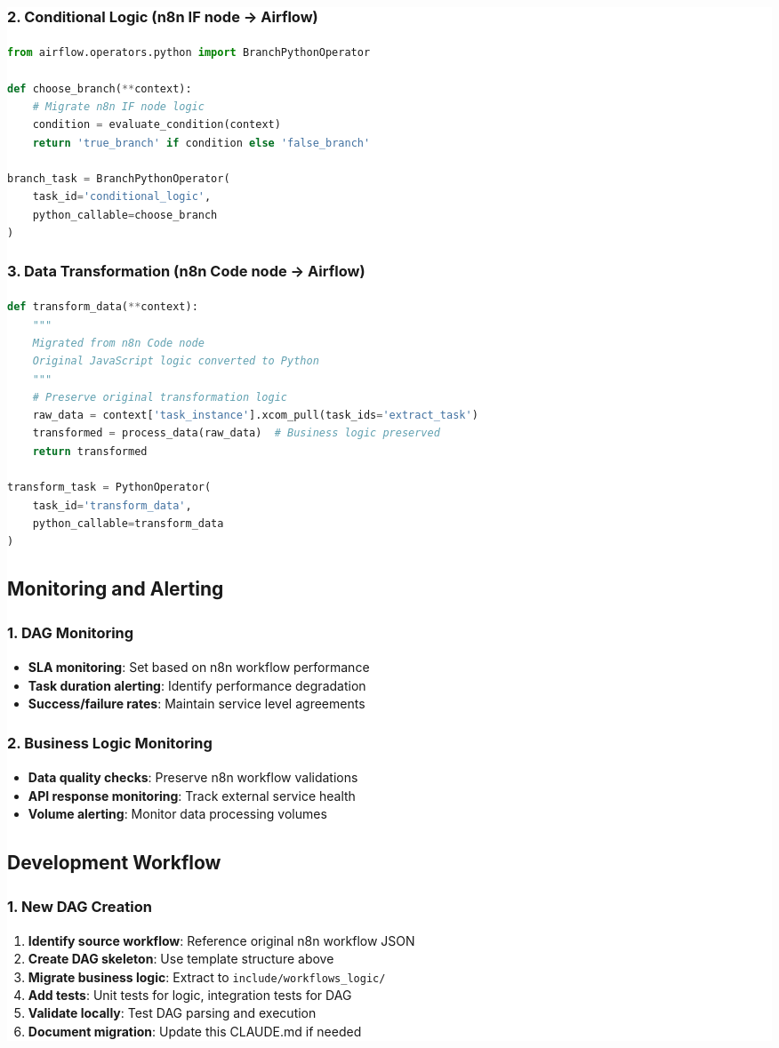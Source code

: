 ### 2. Conditional Logic (n8n IF node → Airflow)
```python
from airflow.operators.python import BranchPythonOperator

def choose_branch(**context):
    # Migrate n8n IF node logic
    condition = evaluate_condition(context)
    return 'true_branch' if condition else 'false_branch'

branch_task = BranchPythonOperator(
    task_id='conditional_logic',
    python_callable=choose_branch
)
```

### 3. Data Transformation (n8n Code node → Airflow)
```python
def transform_data(**context):
    """
    Migrated from n8n Code node
    Original JavaScript logic converted to Python
    """
    # Preserve original transformation logic
    raw_data = context['task_instance'].xcom_pull(task_ids='extract_task')
    transformed = process_data(raw_data)  # Business logic preserved
    return transformed

transform_task = PythonOperator(
    task_id='transform_data',
    python_callable=transform_data
)
```

## Monitoring and Alerting

### 1. DAG Monitoring
- **SLA monitoring**: Set based on n8n workflow performance
- **Task duration alerting**: Identify performance degradation
- **Success/failure rates**: Maintain service level agreements

### 2. Business Logic Monitoring
- **Data quality checks**: Preserve n8n workflow validations
- **API response monitoring**: Track external service health
- **Volume alerting**: Monitor data processing volumes

## Development Workflow

### 1. New DAG Creation
1. **Identify source workflow**: Reference original n8n workflow JSON
2. **Create DAG skeleton**: Use template structure above
3. **Migrate business logic**: Extract to `include/workflows_logic/`
4. **Add tests**: Unit tests for logic, integration tests for DAG
5. **Validate locally**: Test DAG parsing and execution
6. **Document migration**: Update this CLAUDE.md if needed
